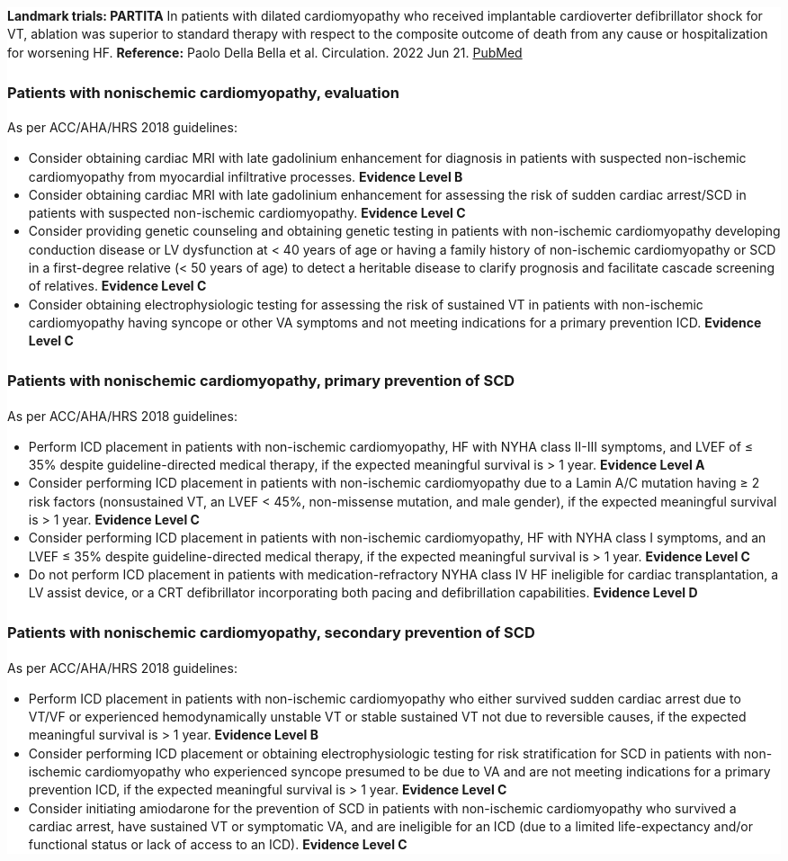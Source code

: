 **Landmark trials: PARTITA**
In patients with dilated cardiomyopathy who received implantable cardioverter defibrillator shock for VT, ablation was superior to standard therapy with respect to the composite outcome of death from any cause or hospitalization for worsening HF.
**Reference:** Paolo Della Bella et al. Circulation. 2022 Jun 21. [PubMed](https://pubmed.ncbi.nlm.nih.gov/)

### Patients with nonischemic cardiomyopathy, evaluation
As per ACC/AHA/HRS 2018 guidelines:
- Consider obtaining cardiac MRI with late gadolinium enhancement for diagnosis in patients with suspected non-ischemic cardiomyopathy from myocardial infiltrative processes. **Evidence Level B**
- Consider obtaining cardiac MRI with late gadolinium enhancement for assessing the risk of sudden cardiac arrest/SCD in patients with suspected non-ischemic cardiomyopathy. **Evidence Level C**
- Consider providing genetic counseling and obtaining genetic testing in patients with non-ischemic cardiomyopathy developing conduction disease or LV dysfunction at < 40 years of age or having a family history of non-ischemic cardiomyopathy or SCD in a first-degree relative (< 50 years of age) to detect a heritable disease to clarify prognosis and facilitate cascade screening of relatives. **Evidence Level C**
- Consider obtaining electrophysiologic testing for assessing the risk of sustained VT in patients with non-ischemic cardiomyopathy having syncope or other VA symptoms and not meeting indications for a primary prevention ICD. **Evidence Level C**

### Patients with nonischemic cardiomyopathy, primary prevention of SCD
As per ACC/AHA/HRS 2018 guidelines:
- Perform ICD placement in patients with non-ischemic cardiomyopathy, HF with NYHA class II-III symptoms, and LVEF of ≤ 35% despite guideline-directed medical therapy, if the expected meaningful survival is > 1 year. **Evidence Level A**
- Consider performing ICD placement in patients with non-ischemic cardiomyopathy due to a Lamin A/C mutation having ≥ 2 risk factors (nonsustained VT, an LVEF < 45%, non-missense mutation, and male gender), if the expected meaningful survival is > 1 year. **Evidence Level C**
- Consider performing ICD placement in patients with non-ischemic cardiomyopathy, HF with NYHA class I symptoms, and an LVEF ≤ 35% despite guideline-directed medical therapy, if the expected meaningful survival is > 1 year. **Evidence Level C**
- Do not perform ICD placement in patients with medication-refractory NYHA class IV HF ineligible for cardiac transplantation, a LV assist device, or a CRT defibrillator incorporating both pacing and defibrillation capabilities. **Evidence Level D**

### Patients with nonischemic cardiomyopathy, secondary prevention of SCD
As per ACC/AHA/HRS 2018 guidelines:
- Perform ICD placement in patients with non-ischemic cardiomyopathy who either survived sudden cardiac arrest due to VT/VF or experienced hemodynamically unstable VT or stable sustained VT not due to reversible causes, if the expected meaningful survival is > 1 year. **Evidence Level B**
- Consider performing ICD placement or obtaining electrophysiologic testing for risk stratification for SCD in patients with non-ischemic cardiomyopathy who experienced syncope presumed to be due to VA and are not meeting indications for a primary prevention ICD, if the expected meaningful survival is > 1 year. **Evidence Level C**
- Consider initiating amiodarone for the prevention of SCD in patients with non-ischemic cardiomyopathy who survived a cardiac arrest, have sustained VT or symptomatic VA, and are ineligible for an ICD (due to a limited life-expectancy and/or functional status or lack of access to an ICD). **Evidence Level C**

